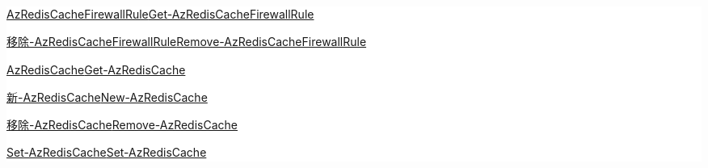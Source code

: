[<span data-ttu-id="7fe38-145">AzRedisCacheFirewallRule</span><span class="sxs-lookup"><span data-stu-id="7fe38-145">Get-AzRedisCacheFirewallRule</span></span>](./Get-AzRedisCacheFirewallRule.md)

[<span data-ttu-id="7fe38-146">移除-AzRedisCacheFirewallRule</span><span class="sxs-lookup"><span data-stu-id="7fe38-146">Remove-AzRedisCacheFirewallRule</span></span>](./Remove-AzRedisCacheFirewallRule.md)

[<span data-ttu-id="7fe38-147">AzRedisCache</span><span class="sxs-lookup"><span data-stu-id="7fe38-147">Get-AzRedisCache</span></span>](./Get-AzRedisCache.md)

[<span data-ttu-id="7fe38-148">新-AzRedisCache</span><span class="sxs-lookup"><span data-stu-id="7fe38-148">New-AzRedisCache</span></span>](./New-AzRedisCache.md)

[<span data-ttu-id="7fe38-149">移除-AzRedisCache</span><span class="sxs-lookup"><span data-stu-id="7fe38-149">Remove-AzRedisCache</span></span>](./Remove-AzRedisCache.md)

[<span data-ttu-id="7fe38-150">Set-AzRedisCache</span><span class="sxs-lookup"><span data-stu-id="7fe38-150">Set-AzRedisCache</span></span>](./Set-AzRedisCache.md)